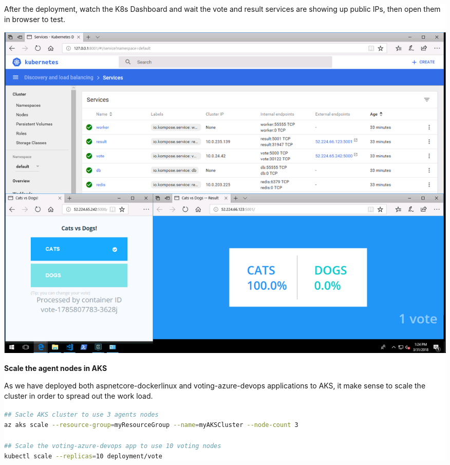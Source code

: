 After the deployment, watch the K8s Dashboard and wait the vote and result services are showing up public IPs, then open them in browser to test.

![](images/aks-05.png)

**Scale the agent nodes in AKS**

As we have deployed both aspnetcore-dockerlinux and voting-azure-devops applications to AKS, it make sense to scale the cluster in order to spread out the work load.

```bash
## Sacle AKS cluster to use 3 agents nodes
az aks scale --resource-group=myResourceGroup --name=myAKSCluster --node-count 3

## Scale the voting-azure-devops app to use 10 voting nodes
kubectl scale --replicas=10 deployment/vote
```